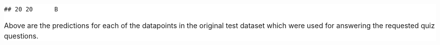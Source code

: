     ## 20 20      B

Above are the predictions for each of the datapoints in the original
test dataset which were used for answering the requested quiz questions.
